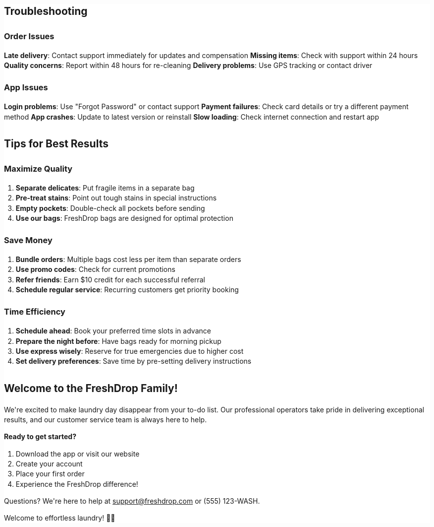 ## Troubleshooting

### Order Issues
**Late delivery**: Contact support immediately for updates and compensation
**Missing items**: Check with support within 24 hours
**Quality concerns**: Report within 48 hours for re-cleaning
**Delivery problems**: Use GPS tracking or contact driver

### App Issues
**Login problems**: Use "Forgot Password" or contact support
**Payment failures**: Check card details or try a different payment method
**App crashes**: Update to latest version or reinstall
**Slow loading**: Check internet connection and restart app

## Tips for Best Results

### Maximize Quality
1. **Separate delicates**: Put fragile items in a separate bag
2. **Pre-treat stains**: Point out tough stains in special instructions
3. **Empty pockets**: Double-check all pockets before sending
4. **Use our bags**: FreshDrop bags are designed for optimal protection

### Save Money
1. **Bundle orders**: Multiple bags cost less per item than separate orders
2. **Use promo codes**: Check for current promotions
3. **Refer friends**: Earn $10 credit for each successful referral
4. **Schedule regular service**: Recurring customers get priority booking

### Time Efficiency
1. **Schedule ahead**: Book your preferred time slots in advance
2. **Prepare the night before**: Have bags ready for morning pickup
3. **Use express wisely**: Reserve for true emergencies due to higher cost
4. **Set delivery preferences**: Save time by pre-setting delivery instructions

## Welcome to the FreshDrop Family!

We're excited to make laundry day disappear from your to-do list. Our professional operators take pride in delivering exceptional results, and our customer service team is always here to help.

**Ready to get started?**
1. Download the app or visit our website
2. Create your account
3. Place your first order
4. Experience the FreshDrop difference!

Questions? We're here to help at support@freshdrop.com or (555) 123-WASH.

Welcome to effortless laundry! 🧺✨
